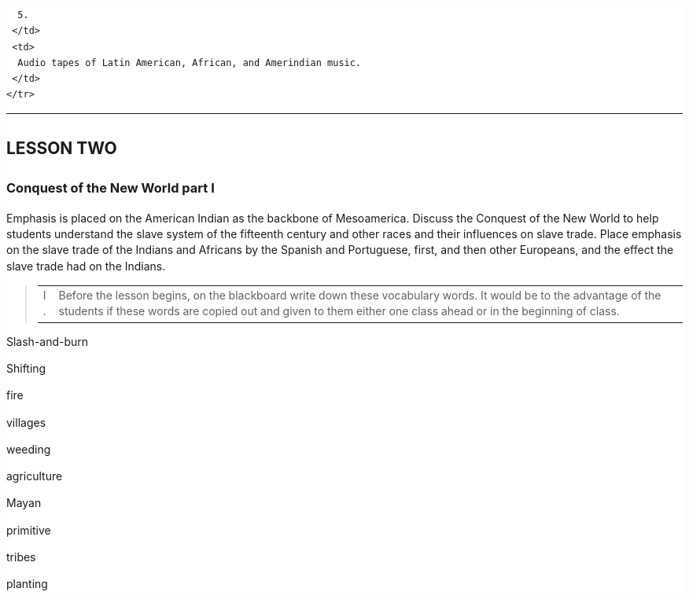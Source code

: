       5.
     </td>
     <td>
      Audio tapes of Latin American, African, and Amerindian music.
     </td>
    </tr>
   </table>
  </dl>
 </blockquote>
 <hr/>
 <h2>
  LESSON TWO
 </h2>
 <h3>
  Conquest of the New World part I
 </h3>
 Emphasis is placed on the American Indian as the backbone of Mesoamerica. Discuss the Conquest of the New World to help students understand the slave system of the fifteenth century and other races and their influences on slave trade. Place emphasis on the slave trade of the Indians and Africans by the Spanish and Portuguese, first, and then other Europeans, and the effect the slave trade had on the Indians.
<blockquote>
  <dl>
   <table border="0">
    <tr>
     <td>
      I.
     </td>
     <td>
      Before the lesson begins, on the blackboard write down these vocabulary words. It would be to the advantage of the students if these words are copied out and given to them either one class ahead or in the beginning of class.
     </td>
    </tr>
   </table>
  </dl>
 </blockquote>
 Slash-and-burn
 <p>
  Shifting
 </p>
 <p>
  fire
 </p>
 <p>
  villages
 </p>
 <p>
  weeding
 </p>
 <p>
  agriculture
 </p>
 <p>
  Mayan
 </p>
 <p>
  primitive
 </p>
 <p>
  tribes
 </p>
 <p>
  planting